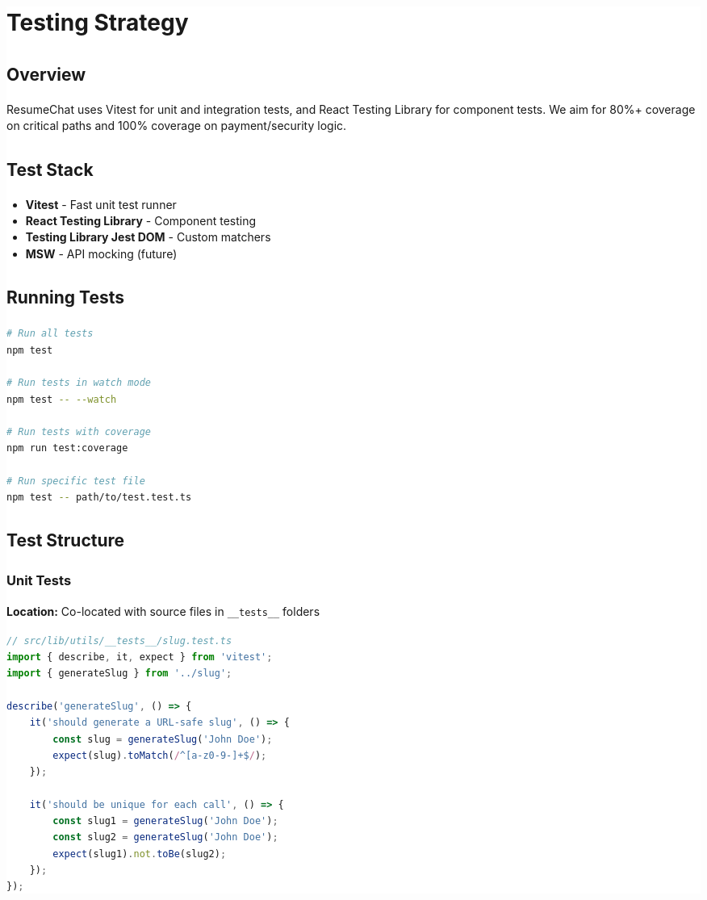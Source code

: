 # Testing Strategy

## Overview

ResumeChat uses Vitest for unit and integration tests, and React Testing Library for component tests. We aim for 80%+ coverage on critical paths and 100% coverage on payment/security logic.

## Test Stack

- **Vitest** - Fast unit test runner
- **React Testing Library** - Component testing
- **Testing Library Jest DOM** - Custom matchers
- **MSW** - API mocking (future)

## Running Tests

```bash
# Run all tests
npm test

# Run tests in watch mode
npm test -- --watch

# Run tests with coverage
npm run test:coverage

# Run specific test file
npm test -- path/to/test.test.ts
```

## Test Structure

### Unit Tests

**Location:** Co-located with source files in `__tests__` folders

```typescript
// src/lib/utils/__tests__/slug.test.ts
import { describe, it, expect } from 'vitest';
import { generateSlug } from '../slug';

describe('generateSlug', () => {
	it('should generate a URL-safe slug', () => {
		const slug = generateSlug('John Doe');
		expect(slug).toMatch(/^[a-z0-9-]+$/);
	});

	it('should be unique for each call', () => {
		const slug1 = generateSlug('John Doe');
		const slug2 = generateSlug('John Doe');
		expect(slug1).not.toBe(slug2);
	});
});
```
